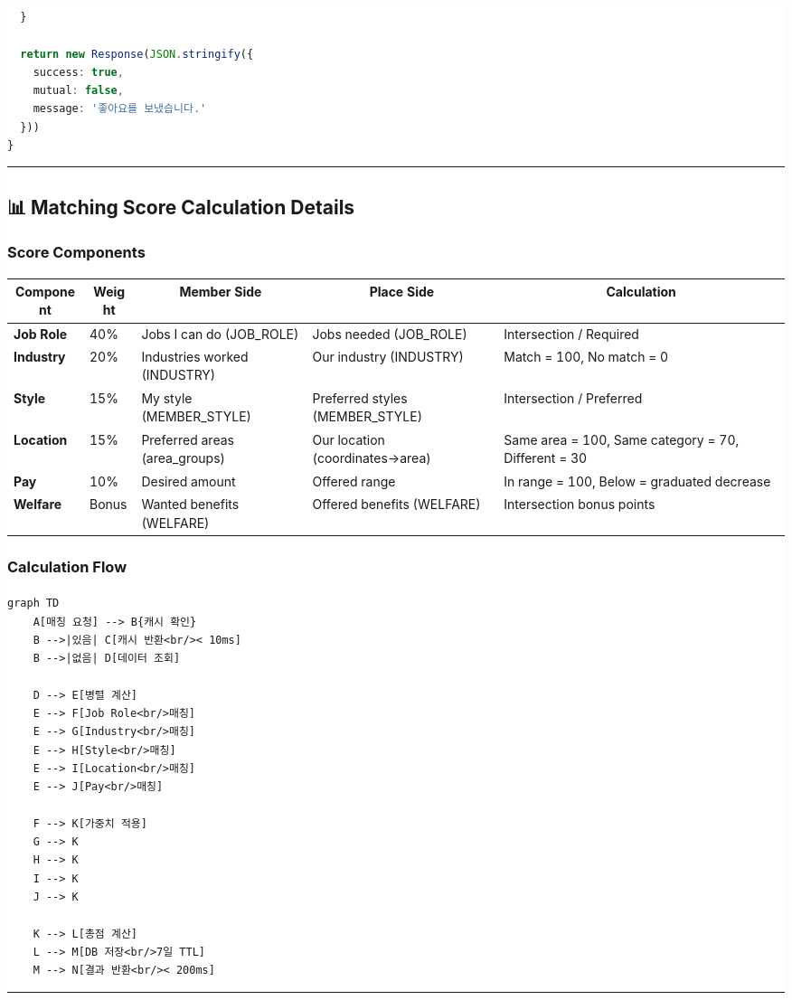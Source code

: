 ```typescript
  }
  
  return new Response(JSON.stringify({ 
    success: true,
    mutual: false,
    message: '좋아요를 보냈습니다.'
  }))
}
```

---

## 📊 Matching Score Calculation Details

### Score Components

| Component | Weight | Member Side | Place Side | Calculation |
|-----------|--------|-------------|------------|-------------|
| **Job Role** | 40% | Jobs I can do (JOB_ROLE) | Jobs needed (JOB_ROLE) | Intersection / Required |
| **Industry** | 20% | Industries worked (INDUSTRY) | Our industry (INDUSTRY) | Match = 100, No match = 0 |
| **Style** | 15% | My style (MEMBER_STYLE) | Preferred styles (MEMBER_STYLE) | Intersection / Preferred |
| **Location** | 15% | Preferred areas (area_groups) | Our location (coordinates→area) | Same area = 100, Same category = 70, Different = 30 |
| **Pay** | 10% | Desired amount | Offered range | In range = 100, Below = graduated decrease |
| **Welfare** | Bonus | Wanted benefits (WELFARE) | Offered benefits (WELFARE) | Intersection bonus points |

### Calculation Flow

```mermaid
graph TD
    A[매칭 요청] --> B{캐시 확인}
    B -->|있음| C[캐시 반환<br/>< 10ms]
    B -->|없음| D[데이터 조회]
    
    D --> E[병렬 계산]
    E --> F[Job Role<br/>매칭]
    E --> G[Industry<br/>매칭]
    E --> H[Style<br/>매칭]
    E --> I[Location<br/>매칭]
    E --> J[Pay<br/>매칭]
    
    F --> K[가중치 적용]
    G --> K
    H --> K
    I --> K
    J --> K
    
    K --> L[총점 계산]
    L --> M[DB 저장<br/>7일 TTL]
    M --> N[결과 반환<br/>< 200ms]
```

---
